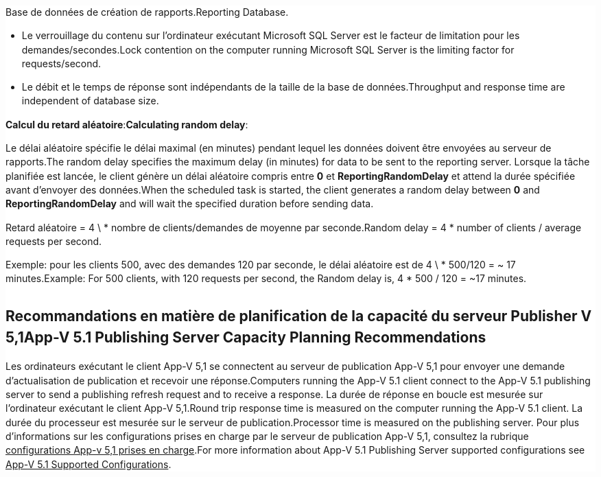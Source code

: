 <td align="left"><p><span data-ttu-id="7be9e-348">Base de données de création de rapports.</span><span class="sxs-lookup"><span data-stu-id="7be9e-348">Reporting Database.</span></span></p>
<p></p></td>
<td align="left"><p></p>
<ul>
<li><p><span data-ttu-id="7be9e-349">Le verrouillage du contenu sur l’ordinateur exécutant Microsoft SQL Server est le facteur de limitation pour les demandes/secondes.</span><span class="sxs-lookup"><span data-stu-id="7be9e-349">Lock contention on the computer running Microsoft SQL Server is the limiting factor for requests/second.</span></span></p></li>
<li><p><span data-ttu-id="7be9e-350">Le débit et le temps de réponse sont indépendants de la taille de la base de données.</span><span class="sxs-lookup"><span data-stu-id="7be9e-350">Throughput and response time are independent of database size.</span></span></p></li>
</ul></td>
</tr>
</tbody>
</table>

 

<span data-ttu-id="7be9e-351">**Calcul du retard aléatoire**:</span><span class="sxs-lookup"><span data-stu-id="7be9e-351">**Calculating random delay**:</span></span>

<span data-ttu-id="7be9e-352">Le délai aléatoire spécifie le délai maximal (en minutes) pendant lequel les données doivent être envoyées au serveur de rapports.</span><span class="sxs-lookup"><span data-stu-id="7be9e-352">The random delay specifies the maximum delay (in minutes) for data to be sent to the reporting server.</span></span> <span data-ttu-id="7be9e-353">Lorsque la tâche planifiée est lancée, le client génère un délai aléatoire compris entre **0** et **ReportingRandomDelay** et attend la durée spécifiée avant d’envoyer des données.</span><span class="sxs-lookup"><span data-stu-id="7be9e-353">When the scheduled task is started, the client generates a random delay between **0** and **ReportingRandomDelay** and will wait the specified duration before sending data.</span></span>

<span data-ttu-id="7be9e-354">Retard aléatoire = 4 \ \* nombre de clients/demandes de moyenne par seconde.</span><span class="sxs-lookup"><span data-stu-id="7be9e-354">Random delay = 4 \* number of clients / average requests per second.</span></span>

<span data-ttu-id="7be9e-355">Exemple: pour les clients 500, avec des demandes 120 par seconde, le délai aléatoire est de 4 \ \* 500/120 = ~ 17 minutes.</span><span class="sxs-lookup"><span data-stu-id="7be9e-355">Example: For 500 clients, with 120 requests per second, the Random delay is, 4 \* 500 / 120 = ~17 minutes.</span></span>

## <a href="" id="---------app-v-5-1-publishing-server-capacity-planning-recommendations"></a> <span data-ttu-id="7be9e-356">Recommandations en matière de planification de la capacité du serveur Publisher V 5,1</span><span class="sxs-lookup"><span data-stu-id="7be9e-356">App-V 5.1 Publishing Server Capacity Planning Recommendations</span></span>


<span data-ttu-id="7be9e-357">Les ordinateurs exécutant le client App-V 5,1 se connectent au serveur de publication App-V 5,1 pour envoyer une demande d’actualisation de publication et recevoir une réponse.</span><span class="sxs-lookup"><span data-stu-id="7be9e-357">Computers running the App-V 5.1 client connect to the App-V 5.1 publishing server to send a publishing refresh request and to receive a response.</span></span> <span data-ttu-id="7be9e-358">La durée de réponse en boucle est mesurée sur l’ordinateur exécutant le client App-V 5,1.</span><span class="sxs-lookup"><span data-stu-id="7be9e-358">Round trip response time is measured on the computer running the App-V 5.1 client.</span></span> <span data-ttu-id="7be9e-359">La durée du processeur est mesurée sur le serveur de publication.</span><span class="sxs-lookup"><span data-stu-id="7be9e-359">Processor time is measured on the publishing server.</span></span> <span data-ttu-id="7be9e-360">Pour plus d’informations sur les configurations prises en charge par le serveur de publication App-V 5,1, consultez la rubrique [configurations App-v 5,1 prises en charge](app-v-51-supported-configurations.md).</span><span class="sxs-lookup"><span data-stu-id="7be9e-360">For more information about App-V 5.1 Publishing Server supported configurations see [App-V 5.1 Supported Configurations](app-v-51-supported-configurations.md).</span></span>
